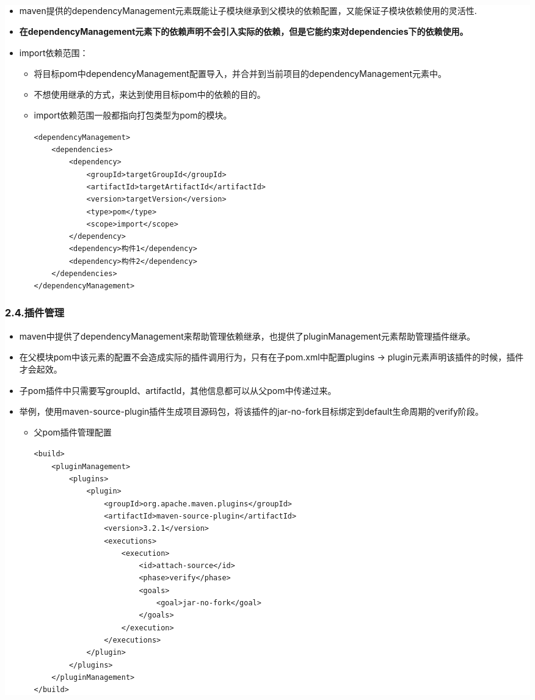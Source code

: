 - maven提供的dependencyManagement元素既能让子模块继承到父模块的依赖配置，又能保证子模块依赖使用的灵活性.

- **在dependencyManagement元素下的依赖声明不会引入实际的依赖，但是它能约束对dependencies下的依赖使用。**

- import依赖范围：

  - 将目标pom中dependencyManagement配置导入，并合并到当前项目的dependencyManagement元素中。

  - 不想使用继承的方式，来达到使用目标pom中的依赖的目的。

  - import依赖范围一般都指向打包类型为pom的模块。

    ```
    <dependencyManagement>
        <dependencies>
            <dependency>
                <groupId>targetGroupId</groupId>
                <artifactId>targetArtifactId</artifactId>
                <version>targetVersion</version>
                <type>pom</type>
                <scope>import</scope>
            </dependency>
            <dependency>构件1</dependency>
            <dependency>构件2</dependency>
        </dependencies>
    </dependencyManagement>
    ```

    

### 2.4.插件管理

- maven中提供了dependencyManagement来帮助管理依赖继承，也提供了pluginManagement元素帮助管理插件继承。

- 在父模块pom中该元素的配置不会造成实际的插件调用行为，只有在子pom.xml中配置plugins -> plugin元素声明该插件的时候，插件才会起效。

- 子pom插件中只需要写groupId、artifactId，其他信息都可以从父pom中传递过来。

- 举例，使用maven-source-plugin插件生成项目源码包，将该插件的jar-no-fork目标绑定到default生命周期的verify阶段。

  - 父pom插件管理配置

    ```
    <build>
        <pluginManagement>
            <plugins>
                <plugin>
                    <groupId>org.apache.maven.plugins</groupId>
                    <artifactId>maven-source-plugin</artifactId>
                    <version>3.2.1</version>
                    <executions>
                        <execution>
                            <id>attach-source</id>
                            <phase>verify</phase>
                            <goals>
                                <goal>jar-no-fork</goal>
                            </goals>
                        </execution>
                    </executions>
                </plugin>
            </plugins>
        </pluginManagement>
    </build>
    ```
